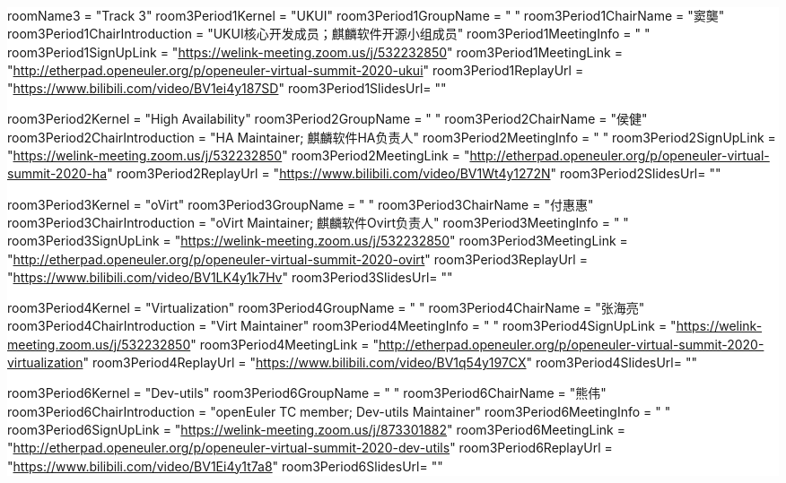 roomName3 = "Track 3"
room3Period1Kernel = "UKUI"
room3Period1GroupName = " "
room3Period1ChairName = "窦龑"
room3Period1ChairIntroduction = "UKUI核心开发成员；麒麟软件开源小组成员"
room3Period1MeetingInfo = " "
room3Period1SignUpLink = "https://welink-meeting.zoom.us/j/532232850"
room3Period1MeetingLink = "http://etherpad.openeuler.org/p/openeuler-virtual-summit-2020-ukui"
room3Period1ReplayUrl = "https://www.bilibili.com/video/BV1ei4y187SD"
room3Period1SlidesUrl= ""

room3Period2Kernel = "High Availability"
room3Period2GroupName = " "
room3Period2ChairName = "侯健"
room3Period2ChairIntroduction = "HA Maintainer; 麒麟软件HA负责人"
room3Period2MeetingInfo = " "
room3Period2SignUpLink = "https://welink-meeting.zoom.us/j/532232850"
room3Period2MeetingLink = "http://etherpad.openeuler.org/p/openeuler-virtual-summit-2020-ha"
room3Period2ReplayUrl = "https://www.bilibili.com/video/BV1Wt4y1272N"
room3Period2SlidesUrl= ""

room3Period3Kernel = "oVirt"
room3Period3GroupName = " "
room3Period3ChairName = "付惠惠"
room3Period3ChairIntroduction = "oVirt Maintainer; 麒麟软件Ovirt负责人"
room3Period3MeetingInfo = " "
room3Period3SignUpLink = "https://welink-meeting.zoom.us/j/532232850"
room3Period3MeetingLink = "http://etherpad.openeuler.org/p/openeuler-virtual-summit-2020-ovirt"
room3Period3ReplayUrl = "https://www.bilibili.com/video/BV1LK4y1k7Hv"
room3Period3SlidesUrl= ""

room3Period4Kernel = "Virtualization"
room3Period4GroupName = " "
room3Period4ChairName = "张海亮"
room3Period4ChairIntroduction = "Virt Maintainer"
room3Period4MeetingInfo = " "
room3Period4SignUpLink = "https://welink-meeting.zoom.us/j/532232850"
room3Period4MeetingLink = "http://etherpad.openeuler.org/p/openeuler-virtual-summit-2020-virtualization"
room3Period4ReplayUrl = "https://www.bilibili.com/video/BV1q54y197CX"
room3Period4SlidesUrl= ""



room3Period6Kernel = "Dev-utils"
room3Period6GroupName = " "
room3Period6ChairName = "熊伟"
room3Period6ChairIntroduction = "openEuler TC member; Dev-utils Maintainer"
room3Period6MeetingInfo = " "
room3Period6SignUpLink = "https://welink-meeting.zoom.us/j/873301882"
room3Period6MeetingLink = "http://etherpad.openeuler.org/p/openeuler-virtual-summit-2020-dev-utils"
room3Period6ReplayUrl = "https://www.bilibili.com/video/BV1Ei4y1t7a8"
room3Period6SlidesUrl= ""

